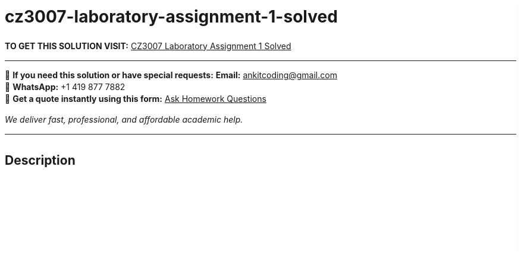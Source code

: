 # cz3007-laboratory-assignment-1-solved
**TO GET THIS SOLUTION VISIT:** [CZ3007 Laboratory Assignment 1 Solved](https://www.ankitcodinghub.com/product/cz3007-first-laboratory-assignment-solved/)


---

📩 **If you need this solution or have special requests:** **Email:** ankitcoding@gmail.com  
📱 **WhatsApp:** +1 419 877 7882  
📄 **Get a quote instantly using this form:** [Ask Homework Questions](https://www.ankitcodinghub.com/services/ask-homework-questions/)

*We deliver fast, professional, and affordable academic help.*

---

<h2>Description</h2>



<div class="kk-star-ratings kksr-auto kksr-align-center kksr-valign-top" data-payload="{&quot;align&quot;:&quot;center&quot;,&quot;id&quot;:&quot;114303&quot;,&quot;slug&quot;:&quot;default&quot;,&quot;valign&quot;:&quot;top&quot;,&quot;ignore&quot;:&quot;&quot;,&quot;reference&quot;:&quot;auto&quot;,&quot;class&quot;:&quot;&quot;,&quot;count&quot;:&quot;1&quot;,&quot;legendonly&quot;:&quot;&quot;,&quot;readonly&quot;:&quot;&quot;,&quot;score&quot;:&quot;5&quot;,&quot;starsonly&quot;:&quot;&quot;,&quot;best&quot;:&quot;5&quot;,&quot;gap&quot;:&quot;4&quot;,&quot;greet&quot;:&quot;Rate this product&quot;,&quot;legend&quot;:&quot;5\/5 - (1 vote)&quot;,&quot;size&quot;:&quot;24&quot;,&quot;title&quot;:&quot;CZ3007 Laboratory Assignment 1 Solved&quot;,&quot;width&quot;:&quot;138&quot;,&quot;_legend&quot;:&quot;{score}\/{best} - ({count} {votes})&quot;,&quot;font_factor&quot;:&quot;1.25&quot;}">

<div class="kksr-stars">

<div class="kksr-stars-inactive">
            <div class="kksr-star" data-star="1" style="padding-right: 4px">


<div class="kksr-icon" style="width: 24px; height: 24px;"></div>
        </div>
            <div class="kksr-star" data-star="2" style="padding-right: 4px">


<div class="kksr-icon" style="width: 24px; height: 24px;"></div>
        </div>
            <div class="kksr-star" data-star="3" style="padding-right: 4px">


<div class="kksr-icon" style="width: 24px; height: 24px;"></div>
        </div>
            <div class="kksr-star" data-star="4" style="padding-right: 4px">


<div class="kksr-icon" style="width: 24px; height: 24px;"></div>
        </div>
            <div class="kksr-star" data-star="5" style="padding-right: 4px">


<div class="kksr-icon" style="width: 24px; height: 24px;"></div>
        </div>
    </div>
